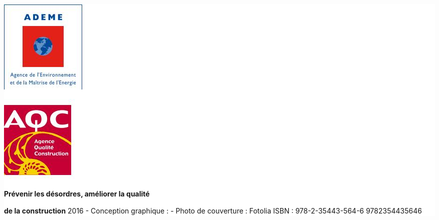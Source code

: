 ![](<images/Du bon usage Du BIM - 12 enseignements à connaître/_page_29_Picture_2.jpeg>)

![](<images/Du bon usage Du BIM - 12 enseignements à connaître/_page_29_Picture_3.jpeg>)

**Prévenir les désordres, améliorer la qualité**

**de la construction** 2016 - Conception graphique : - Photo de couverture : Fotolia ISBN : 978-2-35443-564-6 9782354435646